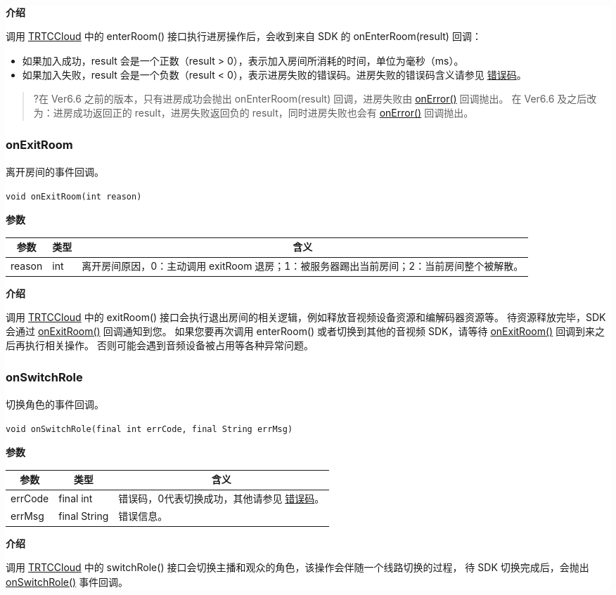 __介绍__

调用 [TRTCCloud](https://cloud.tencent.com/document/product/647/32264#trtccloud) 中的 enterRoom() 接口执行进房操作后，会收到来自 SDK 的 onEnterRoom(result) 回调：
- 如果加入成功，result 会是一个正数（result > 0），表示加入房间所消耗的时间，单位为毫秒（ms）。
- 如果加入失败，result 会是一个负数（result < 0），表示进房失败的错误码。进房失败的错误码含义请参见 [错误码](https://cloud.tencent.com/document/product/647/32257)。


>?在 Ver6.6 之前的版本，只有进房成功会抛出 onEnterRoom(result) 回调，进房失败由 [onError()](https://cloud.tencent.com/document/product/647/32265#onerror) 回调抛出。 在 Ver6.6 及之后改为：进房成功返回正的 result，进房失败返回负的 result，同时进房失败也会有 [onError()](https://cloud.tencent.com/document/product/647/32265#onerror) 回调抛出。



### onExitRoom

离开房间的事件回调。
```
void onExitRoom(int reason)
```

__参数__

| 参数 | 类型 | 含义 |
|-----|-----|-----|
| reason | int | 离开房间原因，0：主动调用 exitRoom 退房；1：被服务器踢出当前房间；2：当前房间整个被解散。 |

__介绍__

调用 [TRTCCloud](https://cloud.tencent.com/document/product/647/32264#trtccloud) 中的 exitRoom() 接口会执行退出房间的相关逻辑，例如释放音视频设备资源和编解码器资源等。 待资源释放完毕，SDK 会通过 [onExitRoom()](https://cloud.tencent.com/document/product/647/32265#onexitroom) 回调通知到您。
如果您要再次调用 enterRoom() 或者切换到其他的音视频 SDK，请等待 [onExitRoom()](https://cloud.tencent.com/document/product/647/32265#onexitroom) 回调到来之后再执行相关操作。 否则可能会遇到音频设备被占用等各种异常问题。


### onSwitchRole

切换角色的事件回调。
```
void onSwitchRole(final int errCode, final String errMsg)
```

__参数__

| 参数 | 类型 | 含义 |
|-----|-----|-----|
| errCode | final int | 错误码，0代表切换成功，其他请参见 [错误码](https://cloud.tencent.com/document/product/647/32257)。 |
| errMsg | final String | 错误信息。 |

__介绍__

调用 [TRTCCloud](https://cloud.tencent.com/document/product/647/32264#trtccloud) 中的 switchRole() 接口会切换主播和观众的角色，该操作会伴随一个线路切换的过程， 待 SDK 切换完成后，会抛出 [onSwitchRole()](https://cloud.tencent.com/document/product/647/32265#onswitchrole) 事件回调。
